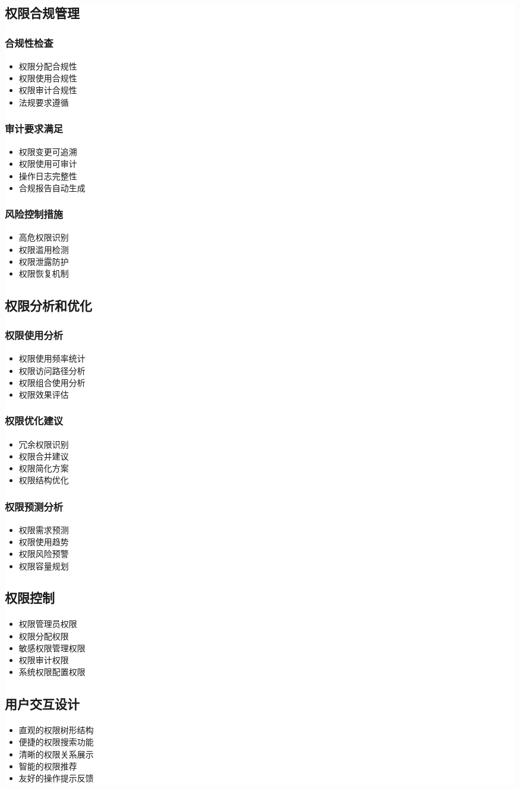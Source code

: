 ## 权限合规管理

### 合规性检查
- 权限分配合规性
- 权限使用合规性
- 权限审计合规性
- 法规要求遵循

### 审计要求满足
- 权限变更可追溯
- 权限使用可审计
- 操作日志完整性
- 合规报告自动生成

### 风险控制措施
- 高危权限识别
- 权限滥用检测
- 权限泄露防护
- 权限恢复机制

## 权限分析和优化

### 权限使用分析
- 权限使用频率统计
- 权限访问路径分析
- 权限组合使用分析
- 权限效果评估

### 权限优化建议
- 冗余权限识别
- 权限合并建议
- 权限简化方案
- 权限结构优化

### 权限预测分析
- 权限需求预测
- 权限使用趋势
- 权限风险预警
- 权限容量规划

## 权限控制
- 权限管理员权限
- 权限分配权限
- 敏感权限管理权限
- 权限审计权限
- 系统权限配置权限

## 用户交互设计
- 直观的权限树形结构
- 便捷的权限搜索功能
- 清晰的权限关系展示
- 智能的权限推荐
- 友好的操作提示反馈